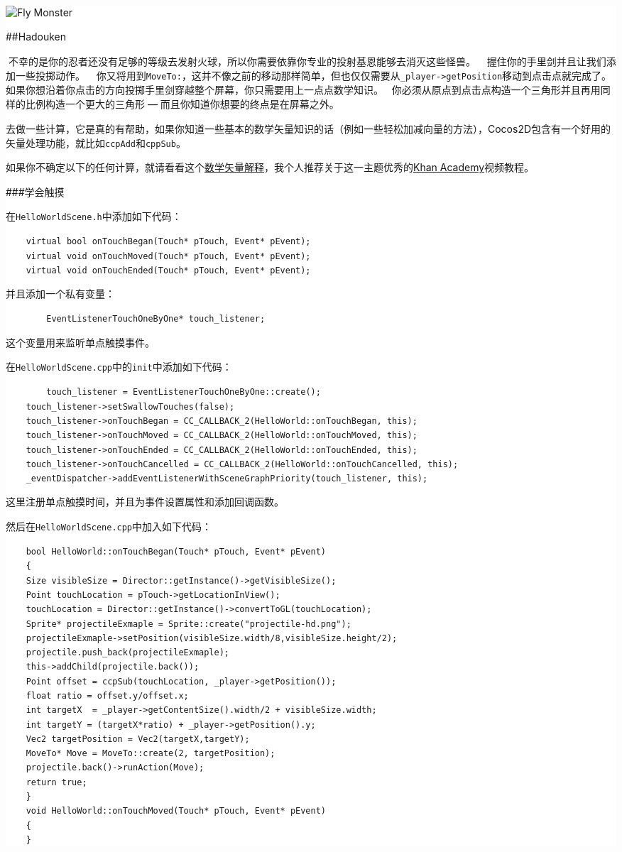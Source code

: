 ![Fly Monster](monster.png)

##Hadouken

 不幸的是你的忍者还没有足够的等级去发射火球，所以你需要依靠你专业的投射基恩能够去消灭这些怪兽。
 
 握住你的手里剑并且让我们添加一些投掷动作。
 
 你又将用到`MoveTo:`，这并不像之前的移动那样简单，但也仅仅需要从`_player->getPosition`移动到点击点就完成了。如果你想沿着你点击的方向投掷手里剑穿越整个屏幕，你只需要用上一点点数学知识。
 
你必须从原点到点击点构造一个三角形并且再用同样的比例构造一个更大的三角形 — 而且你知道你想要的终点是在屏幕之外。

去做一些计算，它是真的有帮助，如果你知道一些基本的数学矢量知识的话（例如一些轻松加减向量的方法），Cocos2D包含有一个好用的矢量处理功能，就比如`ccpAdd`和`cppSub`。

如果你不确定以下的任何计算，就请看看这个[数学矢量解释](http://www.mathsisfun.com/algebra/vectors.html)，我个人推荐关于这一主题优秀的[Khan Academy](https://www.khanacademy.org/math/linear-algebra/vectors_and_spaces/vectors/v/vector-introduction-linear-algebra)视频教程。

###学会触摸

在`HelloWorldScene.h`中添加如下代码：
```
    virtual bool onTouchBegan(Touch* pTouch, Event* pEvent);
    virtual void onTouchMoved(Touch* pTouch, Event* pEvent);
    virtual void onTouchEnded(Touch* pTouch, Event* pEvent);
```

并且添加一个私有变量：
```
	    EventListenerTouchOneByOne* touch_listener;
```
这个变量用来监听单点触摸事件。
	
在`HelloWorldScene.cpp`中的`init`中添加如下代码：
```	
	    touch_listener = EventListenerTouchOneByOne::create();
    touch_listener->setSwallowTouches(false);
    touch_listener->onTouchBegan = CC_CALLBACK_2(HelloWorld::onTouchBegan, this);
    touch_listener->onTouchMoved = CC_CALLBACK_2(HelloWorld::onTouchMoved, this);
    touch_listener->onTouchEnded = CC_CALLBACK_2(HelloWorld::onTouchEnded, this);
    touch_listener->onTouchCancelled = CC_CALLBACK_2(HelloWorld::onTouchCancelled, this);
    _eventDispatcher->addEventListenerWithSceneGraphPriority(touch_listener, this);
```    
这里注册单点触摸时间，并且为事件设置属性和添加回调函数。
    
然后在`HelloWorldScene.cpp`中加入如下代码：

```
	bool HelloWorld::onTouchBegan(Touch* pTouch, Event* pEvent)
	{
    Size visibleSize = Director::getInstance()->getVisibleSize();
    Point touchLocation = pTouch->getLocationInView();
    touchLocation = Director::getInstance()->convertToGL(touchLocation);
    Sprite* projectileExmaple = Sprite::create("projectile-hd.png");
    projectileExmaple->setPosition(visibleSize.width/8,visibleSize.height/2);
    projectile.push_back(projectileExmaple);
    this->addChild(projectile.back());
    Point offset = ccpSub(touchLocation, _player->getPosition());
    float ratio = offset.y/offset.x;
    int targetX  = _player->getContentSize().width/2 + visibleSize.width;
    int targetY = (targetX*ratio) + _player->getPosition().y;
    Vec2 targetPosition = Vec2(targetX,targetY);
    MoveTo* Move = MoveTo::create(2, targetPosition);
    projectile.back()->runAction(Move);
    return true;
	}
	void HelloWorld::onTouchMoved(Touch* pTouch, Event* pEvent)
	{
	}
```